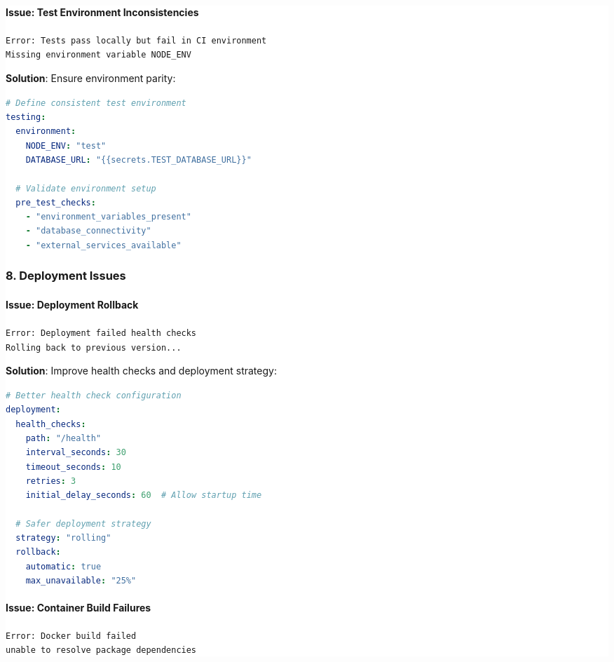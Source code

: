 #### Issue: Test Environment Inconsistencies

```bash
Error: Tests pass locally but fail in CI environment
Missing environment variable NODE_ENV
```

**Solution**: Ensure environment parity:

```yaml
# Define consistent test environment
testing:
  environment:
    NODE_ENV: "test"
    DATABASE_URL: "{{secrets.TEST_DATABASE_URL}}"
  
  # Validate environment setup
  pre_test_checks:
    - "environment_variables_present"
    - "database_connectivity"
    - "external_services_available"
```

### 8. Deployment Issues

#### Issue: Deployment Rollback

```bash
Error: Deployment failed health checks
Rolling back to previous version...
```

**Solution**: Improve health checks and deployment strategy:

```yaml
# Better health check configuration
deployment:
  health_checks:
    path: "/health"
    interval_seconds: 30
    timeout_seconds: 10
    retries: 3
    initial_delay_seconds: 60  # Allow startup time
  
  # Safer deployment strategy
  strategy: "rolling"
  rollback:
    automatic: true
    max_unavailable: "25%"
```

#### Issue: Container Build Failures

```bash
Error: Docker build failed
unable to resolve package dependencies
```
